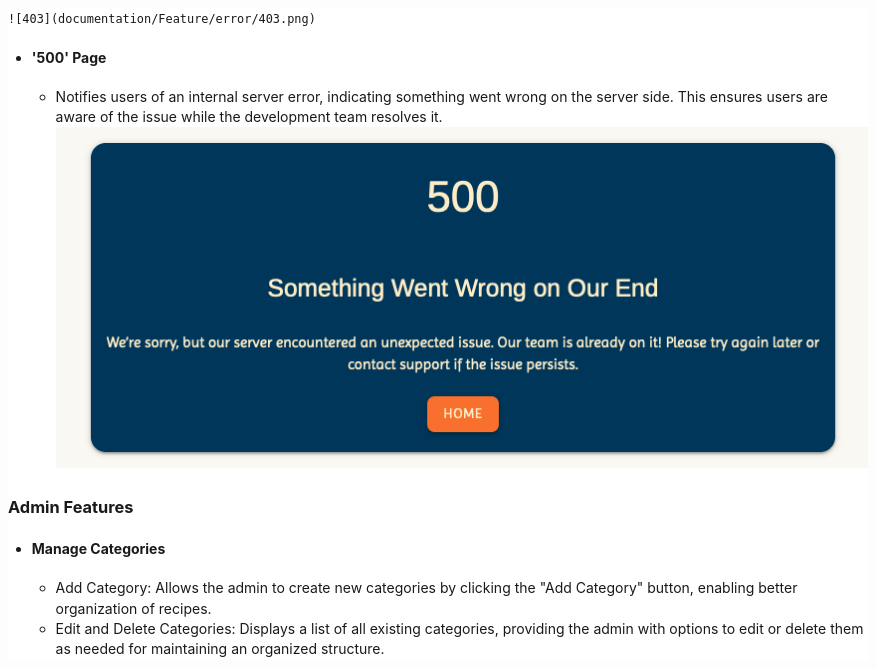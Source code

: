    ![403](documentation/Feature/error/403.png)

  - #### '500' Page
    - Notifies users of an internal server error, indicating something went wrong on the server side. This ensures users are aware of the issue while the development team resolves it.
    ![500](documentation/Feature/error/500.png)

### Admin Features
  - #### Manage Categories
    - Add Category: Allows the admin to create new categories by clicking the "Add Category" button, enabling better organization of recipes.
    - Edit and Delete Categories: Displays a list of all existing categories, providing the admin with options to edit or delete them as needed for maintaining an organized structure.